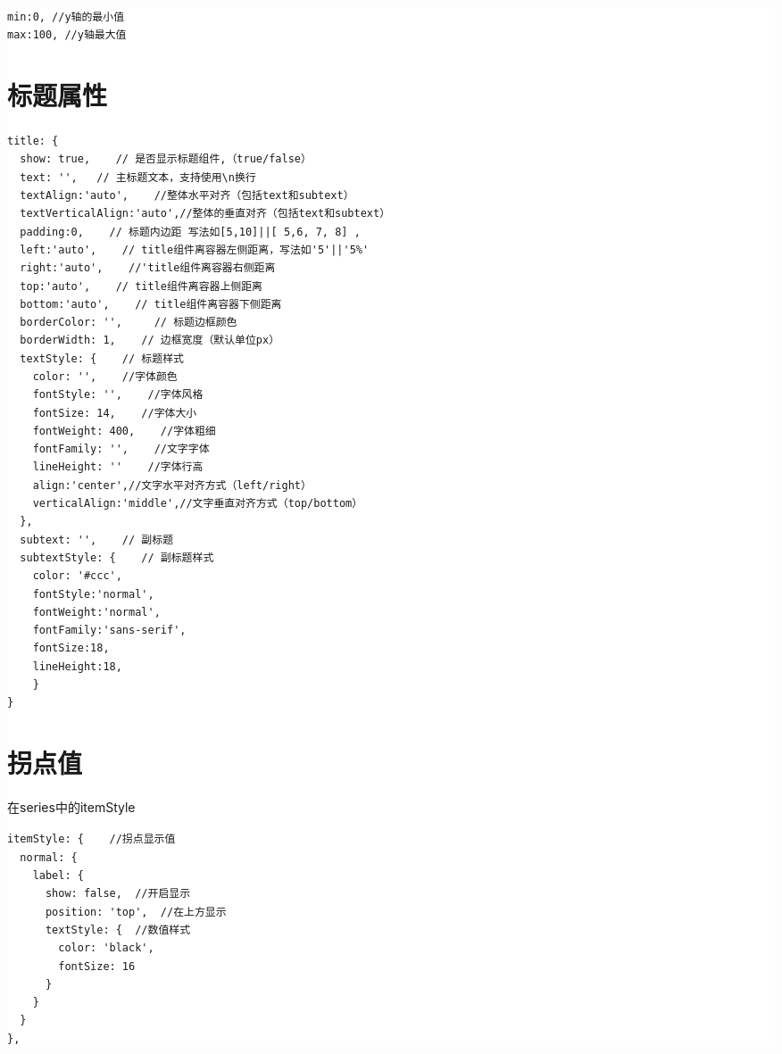    min:0, //y轴的最小值
    max:100, //y轴最大值

# 标题属性

```txt
title: {
  show: true,    // 是否显示标题组件,（true/false）
  text: '',   // 主标题文本，支持使用\n换行
  textAlign:'auto',    //整体水平对齐（包括text和subtext）
  textVerticalAlign:'auto',//整体的垂直对齐（包括text和subtext）
  padding:0,    // 标题内边距 写法如[5,10]||[ 5,6, 7, 8] ,
  left:'auto',    // title组件离容器左侧距离，写法如'5'||'5%'
  right:'auto',    //'title组件离容器右侧距离
  top:'auto',    // title组件离容器上侧距离
  bottom:'auto',    // title组件离容器下侧距离
  borderColor: '',     // 标题边框颜色
  borderWidth: 1,    // 边框宽度（默认单位px）
  textStyle: {    // 标题样式
    color: '',    //字体颜色
    fontStyle: '',    //字体风格
    fontSize: 14,    //字体大小
    fontWeight: 400,    //字体粗细
    fontFamily: '',    //文字字体
    lineHeight: ''    //字体行高
    align:'center',//文字水平对齐方式（left/right）
    verticalAlign:'middle',//文字垂直对齐方式（top/bottom）
  },
  subtext: '',    // 副标题
  subtextStyle: {    // 副标题样式
    color: '#ccc', 
    fontStyle:'normal',
    fontWeight:'normal',
    fontFamily:'sans-serif',
    fontSize:18,
    lineHeight:18,
    }
}

```

# 拐点值

在series中的itemStyle

```
itemStyle: {    //拐点显示值
  normal: {
    label: {
      show: false,  //开启显示
      position: 'top',  //在上方显示
      textStyle: {  //数值样式
        color: 'black',
        fontSize: 16
      }
    }
  }
},
```

